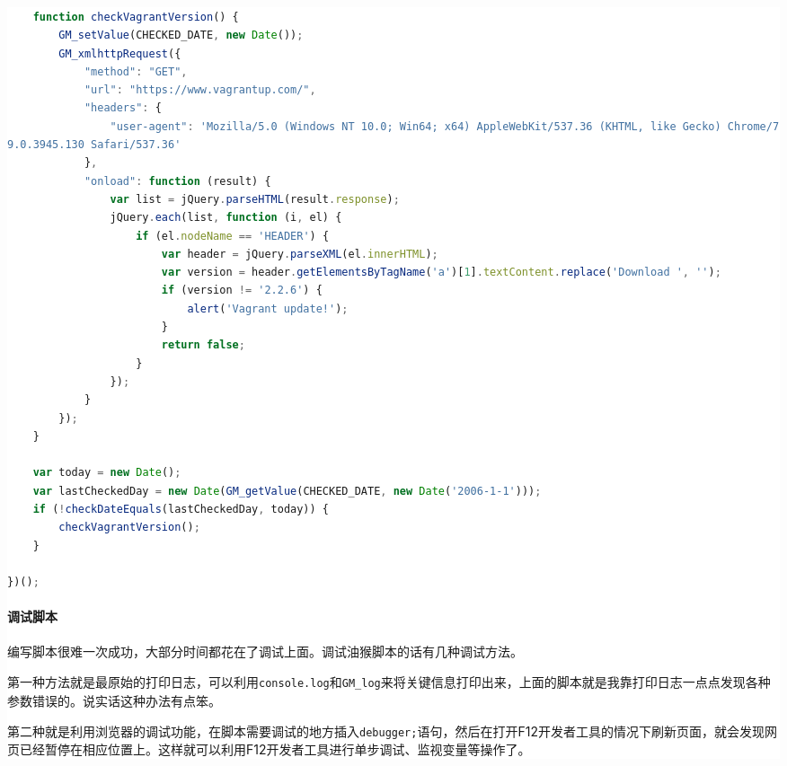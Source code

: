 ```js
    function checkVagrantVersion() {
        GM_setValue(CHECKED_DATE, new Date());
        GM_xmlhttpRequest({
            "method": "GET",
            "url": "https://www.vagrantup.com/",
            "headers": {
                "user-agent": 'Mozilla/5.0 (Windows NT 10.0; Win64; x64) AppleWebKit/537.36 (KHTML, like Gecko) Chrome/79.0.3945.130 Safari/537.36'
            },
            "onload": function (result) {
                var list = jQuery.parseHTML(result.response);
                jQuery.each(list, function (i, el) {
                    if (el.nodeName == 'HEADER') {
                        var header = jQuery.parseXML(el.innerHTML);
                        var version = header.getElementsByTagName('a')[1].textContent.replace('Download ', '');
                        if (version != '2.2.6') {
                            alert('Vagrant update!');
                        }
                        return false;
                    }
                });
            }
        });
    }

    var today = new Date();
    var lastCheckedDay = new Date(GM_getValue(CHECKED_DATE, new Date('2006-1-1')));
    if (!checkDateEquals(lastCheckedDay, today)) {
        checkVagrantVersion();
    }

})();
```

#### 调试脚本

编写脚本很难一次成功，大部分时间都花在了调试上面。调试油猴脚本的话有几种调试方法。

第一种方法就是最原始的打印日志，可以利用`console.log`和`GM_log`来将关键信息打印出来，上面的脚本就是我靠打印日志一点点发现各种参数错误的。说实话这种办法有点笨。

第二种就是利用浏览器的调试功能，在脚本需要调试的地方插入`debugger;`语句，然后在打开F12开发者工具的情况下刷新页面，就会发现网页已经暂停在相应位置上。这样就可以利用F12开发者工具进行单步调试、监视变量等操作了。
